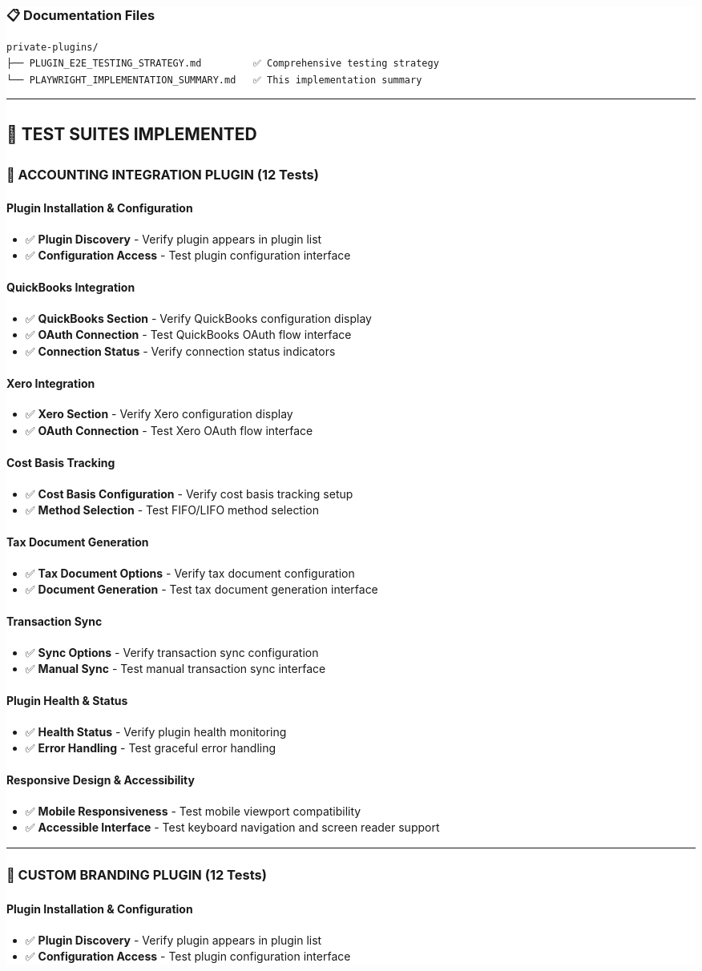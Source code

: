 ### **📋 Documentation Files**
```
private-plugins/
├── PLUGIN_E2E_TESTING_STRATEGY.md         ✅ Comprehensive testing strategy
└── PLAYWRIGHT_IMPLEMENTATION_SUMMARY.md   ✅ This implementation summary
```

---

## 🧪 **TEST SUITES IMPLEMENTED**

### **🔢 ACCOUNTING INTEGRATION PLUGIN (12 Tests)**

#### **Plugin Installation & Configuration**
- ✅ **Plugin Discovery** - Verify plugin appears in plugin list
- ✅ **Configuration Access** - Test plugin configuration interface

#### **QuickBooks Integration**
- ✅ **QuickBooks Section** - Verify QuickBooks configuration display
- ✅ **OAuth Connection** - Test QuickBooks OAuth flow interface
- ✅ **Connection Status** - Verify connection status indicators

#### **Xero Integration**
- ✅ **Xero Section** - Verify Xero configuration display
- ✅ **OAuth Connection** - Test Xero OAuth flow interface

#### **Cost Basis Tracking**
- ✅ **Cost Basis Configuration** - Verify cost basis tracking setup
- ✅ **Method Selection** - Test FIFO/LIFO method selection

#### **Tax Document Generation**
- ✅ **Tax Document Options** - Verify tax document configuration
- ✅ **Document Generation** - Test tax document generation interface

#### **Transaction Sync**
- ✅ **Sync Options** - Verify transaction sync configuration
- ✅ **Manual Sync** - Test manual transaction sync interface

#### **Plugin Health & Status**
- ✅ **Health Status** - Verify plugin health monitoring
- ✅ **Error Handling** - Test graceful error handling

#### **Responsive Design & Accessibility**
- ✅ **Mobile Responsiveness** - Test mobile viewport compatibility
- ✅ **Accessible Interface** - Test keyboard navigation and screen reader support

---

### **🎨 CUSTOM BRANDING PLUGIN (12 Tests)**

#### **Plugin Installation & Configuration**
- ✅ **Plugin Discovery** - Verify plugin appears in plugin list
- ✅ **Configuration Access** - Test plugin configuration interface
